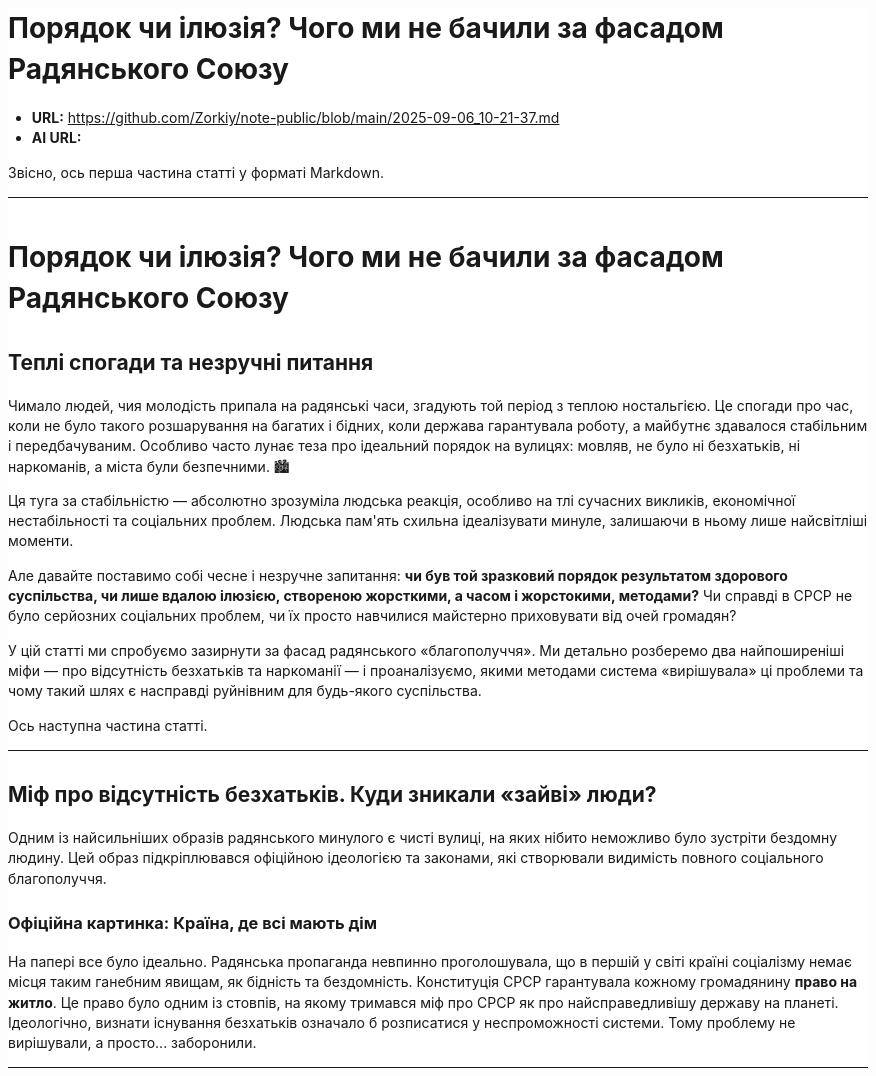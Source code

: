 # Порядок чи ілюзія? Чого ми не бачили за фасадом Радянського Союзу

* **URL:** https://github.com/Zorkiy/note-public/blob/main/2025-09-06_10-21-37.md
* **AI URL:** 

Звісно, ось перша частина статті у форматі Markdown.

***

# Порядок чи ілюзія? Чого ми не бачили за фасадом Радянського Союзу

## Теплі спогади та незручні питання

Чимало людей, чия молодість припала на радянські часи, згадують той період з теплою ностальгією. Це спогади про час, коли не було такого розшарування на багатих і бідних, коли держава гарантувала роботу, а майбутнє здавалося стабільним і передбачуваним. Особливо часто лунає теза про ідеальний порядок на вулицях: мовляв, не було ні безхатьків, ні наркоманів, а міста були безпечними. 🏙️

Ця туга за стабільністю — абсолютно зрозуміла людська реакція, особливо на тлі сучасних викликів, економічної нестабільності та соціальних проблем. Людська пам'ять схильна ідеалізувати минуле, залишаючи в ньому лише найсвітліші моменти.

Але давайте поставимо собі чесне і незручне запитання: **чи був той зразковий порядок результатом здорового суспільства, чи лише вдалою ілюзією, створеною жорсткими, а часом і жорстокими, методами?** Чи справді в СРСР не було серйозних соціальних проблем, чи їх просто навчилися майстерно приховувати від очей громадян?

У цій статті ми спробуємо зазирнути за фасад радянського «благополуччя». Ми детально розберемо два найпоширеніші міфи — про відсутність безхатьків та наркоманії — і проаналізуємо, якими методами система «вирішувала» ці проблеми та чому такий шлях є насправді руйнівним для будь-якого суспільства.

Ось наступна частина статті.

***

## Міф про відсутність безхатьків. Куди зникали «зайві» люди?

Одним із найсильніших образів радянського минулого є чисті вулиці, на яких нібито неможливо було зустріти бездомну людину. Цей образ підкріплювався офіційною ідеологією та законами, які створювали видимість повного соціального благополуччя.

### Офіційна картинка: Країна, де всі мають дім

На папері все було ідеально. Радянська пропаганда невпинно проголошувала, що в першій у світі країні соціалізму немає місця таким ганебним явищам, як бідність та бездомність. Конституція СРСР гарантувала кожному громадянину **право на житло**. Це право було одним із стовпів, на якому тримався міф про СРСР як про найсправедливішу державу на планеті. Ідеологічно, визнати існування безхатьків означало б розписатися у неспроможності системи. Тому проблему не вирішували, а просто... заборонили.

---